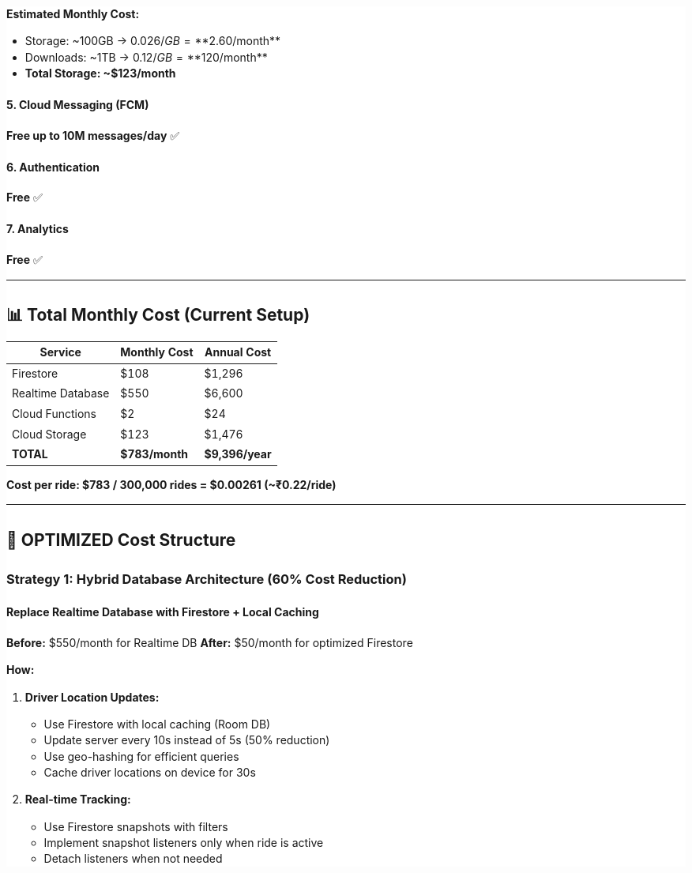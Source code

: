 **Estimated Monthly Cost:**
- Storage: ~100GB → $0.026/GB = **$2.60/month**
- Downloads: ~1TB → $0.12/GB = **$120/month**
- **Total Storage: ~$123/month**

#### 5. **Cloud Messaging (FCM)**
**Free up to 10M messages/day** ✅

#### 6. **Authentication**
**Free** ✅

#### 7. **Analytics**
**Free** ✅

---

## 📊 Total Monthly Cost (Current Setup)

| Service | Monthly Cost | Annual Cost |
|---------|--------------|-------------|
| Firestore | $108 | $1,296 |
| Realtime Database | $550 | $6,600 |
| Cloud Functions | $2 | $24 |
| Cloud Storage | $123 | $1,476 |
| **TOTAL** | **$783/month** | **$9,396/year** |

**Cost per ride: $783 / 300,000 rides = $0.00261 (~₹0.22/ride)**

---

## 🎯 OPTIMIZED Cost Structure

### Strategy 1: Hybrid Database Architecture (60% Cost Reduction)

#### Replace Realtime Database with Firestore + Local Caching

**Before:** $550/month for Realtime DB
**After:** $50/month for optimized Firestore

**How:**
1. **Driver Location Updates:**
   - Use Firestore with local caching (Room DB)
   - Update server every 10s instead of 5s (50% reduction)
   - Use geo-hashing for efficient queries
   - Cache driver locations on device for 30s

2. **Real-time Tracking:**
   - Use Firestore snapshots with filters
   - Implement snapshot listeners only when ride is active
   - Detach listeners when not needed
